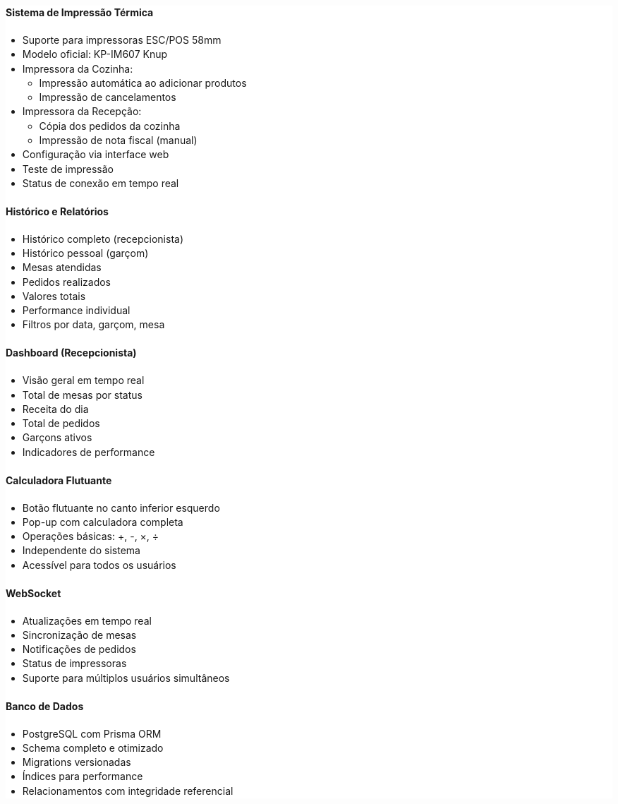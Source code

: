 #### Sistema de Impressão Térmica
- Suporte para impressoras ESC/POS 58mm
- Modelo oficial: KP-IM607 Knup
- Impressora da Cozinha:
  - Impressão automática ao adicionar produtos
  - Impressão de cancelamentos
- Impressora da Recepção:
  - Cópia dos pedidos da cozinha
  - Impressão de nota fiscal (manual)
- Configuração via interface web
- Teste de impressão
- Status de conexão em tempo real

#### Histórico e Relatórios
- Histórico completo (recepcionista)
- Histórico pessoal (garçom)
- Mesas atendidas
- Pedidos realizados
- Valores totais
- Performance individual
- Filtros por data, garçom, mesa

#### Dashboard (Recepcionista)
- Visão geral em tempo real
- Total de mesas por status
- Receita do dia
- Total de pedidos
- Garçons ativos
- Indicadores de performance

#### Calculadora Flutuante
- Botão flutuante no canto inferior esquerdo
- Pop-up com calculadora completa
- Operações básicas: +, -, ×, ÷
- Independente do sistema
- Acessível para todos os usuários

#### WebSocket
- Atualizações em tempo real
- Sincronização de mesas
- Notificações de pedidos
- Status de impressoras
- Suporte para múltiplos usuários simultâneos

#### Banco de Dados
- PostgreSQL com Prisma ORM
- Schema completo e otimizado
- Migrations versionadas
- Índices para performance
- Relacionamentos com integridade referencial
